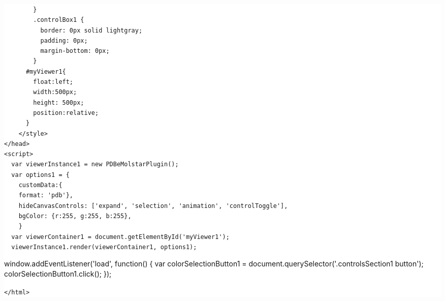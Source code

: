            }
            .controlBox1 {
              border: 0px solid lightgray;
              padding: 0px;
              margin-bottom: 0px;
            }
          #myViewer1{
            float:left;
            width:500px;
            height: 500px;
            position:relative;
          }
        </style>
    </head>
    <script>
      var viewerInstance1 = new PDBeMolstarPlugin();
      var options1 = {
        customData:{
        format: 'pdb'},
        hideCanvasControls: ['expand', 'selection', 'animation', 'controlToggle'],
        bgColor: {r:255, g:255, b:255},
        }
      var viewerContainer1 = document.getElementById('myViewer1');
      viewerInstance1.render(viewerContainer1, options1);
  window.addEventListener('load', function() {
    var colorSelectionButton1 = document.querySelector('.controlsSection1 button');
    colorSelectionButton1.click();
  });
    </script>




    </html>
